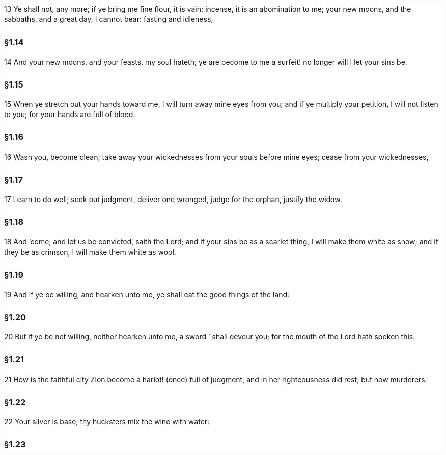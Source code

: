 <p>13 Ye shall not, any more; if ye bring me ﬁne ﬂour, it is vain;
incense, it is an abomination to me; your new moons, and the
sabbaths, and a great day, I cannot bear: fasting and idleness,</p>  

### §1.14  

<p>14 And your new moons, and your feasts, my soul hateth;
ye are become to me a surfeit! no longer will I let your sins be.</p>  

### §1.15  

<p>15 When ye stretch out your hands toward me, I will turn away
mine eyes from you; and if ye multiply your petition, I will not
listen to you; for your hands are full of blood.</p>  

### §1.16  

<p>16 Wash you, become clean; take away your wickednesses
from your souls before mine eyes; cease from your wickednesses,</p>  

### §1.17  

<p>17 Learn to do well; seek out judgment, deliver one wronged,
judge for the orphan, justify the widow.</p>  

### §1.18  

<p>18 And ’come, and let us be convicted, saith the Lord; and if
your sins be as a scarlet thing, I will make them white as snow;
and if they be as crimson, I will make them white as wool.</p>  

### §1.19  

<p>19 And if ye be willing, and hearken unto me, ye shall eat the
good things of the land:</p>  

### §1.20  

<p>20 But if ye be not willing, neither hearken unto me, a sword ’
shall devour you; for the mouth of the Lord hath spoken this.</p>  

### §1.21  

<p>21 How is the faithful city Zion become a harlot! (once)
full of judgment, and in her righteousness did rest; but now
murderers.</p>  

### §1.22  

<p>22 Your silver is base; thy hucksters mix the wine with water:</p>  

### §1.23  
